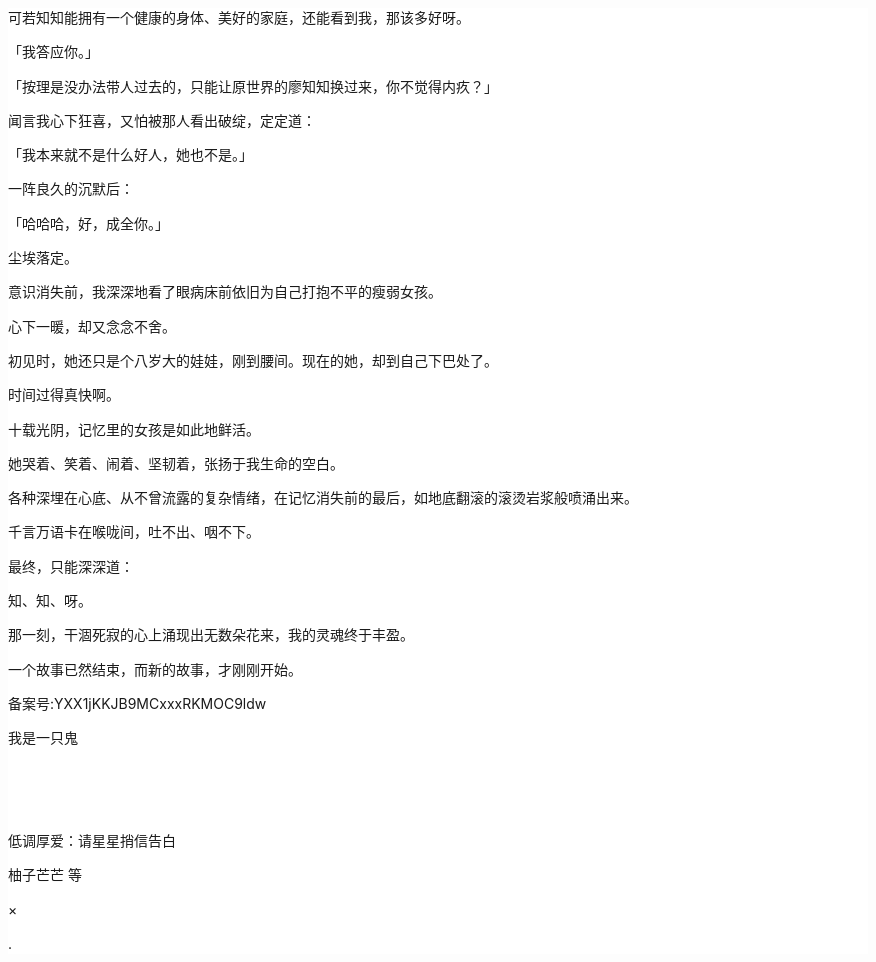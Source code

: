 可若知知能拥有一个健康的身体、美好的家庭，还能看到我，那该多好呀。

「我答应你。」

「按理是没办法带人过去的，只能让原世界的廖知知换过来，你不觉得内疚？」

闻言我心下狂喜，又怕被那人看出破绽，定定道：

「我本来就不是什么好人，她也不是。」

一阵良久的沉默后：

「哈哈哈，好，成全你。」

尘埃落定。

意识消失前，我深深地看了眼病床前依旧为自己打抱不平的瘦弱女孩。

心下一暖，却又念念不舍。

初见时，她还只是个八岁大的娃娃，刚到腰间。现在的她，却到自己下巴处了。

时间过得真快啊。

十载光阴，记忆里的女孩是如此地鲜活。

她哭着、笑着、闹着、坚韧着，张扬于我生命的空白。

各种深埋在心底、从不曾流露的复杂情绪，在记忆消失前的最后，如地底翻滚的滚烫岩浆般喷涌出来。

千言万语卡在喉咙间，吐不出、咽不下。

最终，只能深深道：

知、知、呀。

那一刻，干涸死寂的心上涌现出无数朵花来，我的灵魂终于丰盈。

一个故事已然结束，而新的故事，才刚刚开始。

备案号:YXX1jKKJB9MCxxxRKMOC9ldw

我是一只鬼

​

​

低调厚爱：请星星捎信告白

柚子芒芒 等

×

.
